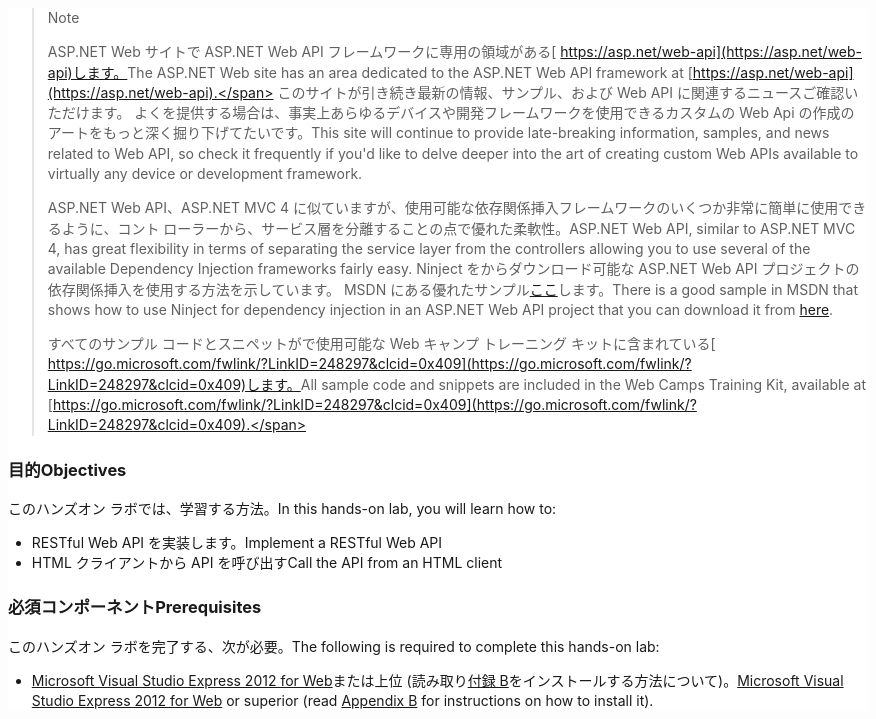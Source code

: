 > > [!NOTE]
> > <span data-ttu-id="cc5d2-118">ASP.NET Web サイトで ASP.NET Web API フレームワークに専用の領域がある[ https://asp.net/web-api](https://asp.net/web-api)します。</span><span class="sxs-lookup"><span data-stu-id="cc5d2-118">The ASP.NET Web site has an area dedicated to the ASP.NET Web API framework at [https://asp.net/web-api](https://asp.net/web-api).</span></span> <span data-ttu-id="cc5d2-119">このサイトが引き続き最新の情報、サンプル、および Web API に関連するニュースご確認いただけます。 よくを提供する場合は、事実上あらゆるデバイスや開発フレームワークを使用できるカスタムの Web Api の作成のアートをもっと深く掘り下げてたいです。</span><span class="sxs-lookup"><span data-stu-id="cc5d2-119">This site will continue to provide late-breaking information, samples, and news related to Web API, so check it frequently if you'd like to delve deeper into the art of creating custom Web APIs available to virtually any device or development framework.</span></span>
> > 
> > <span data-ttu-id="cc5d2-120">ASP.NET Web API、ASP.NET MVC 4 に似ていますが、使用可能な依存関係挿入フレームワークのいくつか非常に簡単に使用できるように、コント ローラーから、サービス層を分離することの点で優れた柔軟性。</span><span class="sxs-lookup"><span data-stu-id="cc5d2-120">ASP.NET Web API, similar to ASP.NET MVC 4, has great flexibility in terms of separating the service layer from the controllers allowing you to use several of the available Dependency Injection frameworks fairly easy.</span></span> <span data-ttu-id="cc5d2-121">Ninject をからダウンロード可能な ASP.NET Web API プロジェクトの依存関係挿入を使用する方法を示しています。 MSDN にある優れたサンプル[ここ](https://code.msdn.microsoft.com/ASPNET-Web-API-JavaScript-d0d64dd7)します。</span><span class="sxs-lookup"><span data-stu-id="cc5d2-121">There is a good sample in MSDN that shows how to use Ninject for dependency injection in an ASP.NET Web API project that you can download it from [here](https://code.msdn.microsoft.com/ASPNET-Web-API-JavaScript-d0d64dd7).</span></span>
> 
> 
> <span data-ttu-id="cc5d2-122">すべてのサンプル コードとスニペットがで使用可能な Web キャンプ トレーニング キットに含まれている[ https://go.microsoft.com/fwlink/?LinkID=248297&clcid=0x409](https://go.microsoft.com/fwlink/?LinkID=248297&clcid=0x409)します。</span><span class="sxs-lookup"><span data-stu-id="cc5d2-122">All sample code and snippets are included in the Web Camps Training Kit, available at [https://go.microsoft.com/fwlink/?LinkID=248297&clcid=0x409](https://go.microsoft.com/fwlink/?LinkID=248297&clcid=0x409).</span></span>


<a id="Objectives"></a>
### <a name="objectives"></a><span data-ttu-id="cc5d2-123">目的</span><span class="sxs-lookup"><span data-stu-id="cc5d2-123">Objectives</span></span>

<span data-ttu-id="cc5d2-124">このハンズオン ラボでは、学習する方法。</span><span class="sxs-lookup"><span data-stu-id="cc5d2-124">In this hands-on lab, you will learn how to:</span></span>

- <span data-ttu-id="cc5d2-125">RESTful Web API を実装します。</span><span class="sxs-lookup"><span data-stu-id="cc5d2-125">Implement a RESTful Web API</span></span>
- <span data-ttu-id="cc5d2-126">HTML クライアントから API を呼び出す</span><span class="sxs-lookup"><span data-stu-id="cc5d2-126">Call the API from an HTML client</span></span>

<a id="Prerequisites"></a>
### <a name="prerequisites"></a><span data-ttu-id="cc5d2-127">必須コンポーネント</span><span class="sxs-lookup"><span data-stu-id="cc5d2-127">Prerequisites</span></span>

<span data-ttu-id="cc5d2-128">このハンズオン ラボを完了する、次が必要。</span><span class="sxs-lookup"><span data-stu-id="cc5d2-128">The following is required to complete this hands-on lab:</span></span>

- <span data-ttu-id="cc5d2-129">[Microsoft Visual Studio Express 2012 for Web](https://www.microsoft.com/visualstudio/eng/products/visual-studio-express-for-web)または上位 (読み取り[付録 B](#AppendixB)をインストールする方法について)。</span><span class="sxs-lookup"><span data-stu-id="cc5d2-129">[Microsoft Visual Studio Express 2012 for Web](https://www.microsoft.com/visualstudio/eng/products/visual-studio-express-for-web) or superior (read [Appendix B](#AppendixB) for instructions on how to install it).</span></span>
